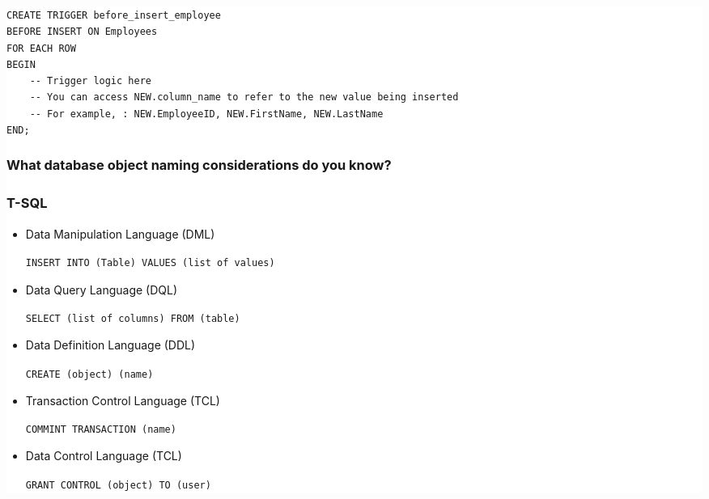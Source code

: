 ```
CREATE TRIGGER before_insert_employee
BEFORE INSERT ON Employees
FOR EACH ROW
BEGIN
    -- Trigger logic here
    -- You can access NEW.column_name to refer to the new value being inserted
    -- For example, : NEW.EmployeeID, NEW.FirstName, NEW.LastName
END;
```

### What database object naming considerations do you know?

### T-SQL

- Data Manipulation Language (DML)

  ```
  INSERT INTO (Table) VALUES (list of values)
  ```

- Data Query Language (DQL)

  ```
  SELECT (list of columns) FROM (table)
  ```

- Data Definition Language (DDL)

  ```
  CREATE (object) (name)
  ```

- Transaction Control Language (TCL)

  ```
  COMMINT TRANSACTION (name)
  ```

- Data Control Language (TCL)

  ```
  GRANT CONTROL (object) TO (user)
  ```
